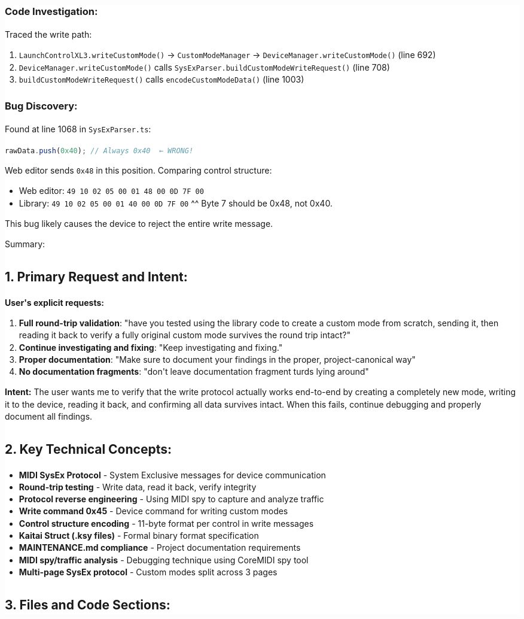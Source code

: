 ### Code Investigation:
Traced the write path:
1. `LaunchControlXL3.writeCustomMode()` → `CustomModeManager` → `DeviceManager.writeCustomMode()` (line 692)
2. `DeviceManager.writeCustomMode()` calls `SysExParser.buildCustomModeWriteRequest()` (line 708)
3. `buildCustomModeWriteRequest()` calls `encodeCustomModeData()` (line 1003)

### Bug Discovery:
Found at line 1068 in `SysExParser.ts`:
```typescript
rawData.push(0x40); // Always 0x40  ← WRONG!
```

Web editor sends `0x48` in this position. Comparing control structure:
- Web editor: `49 10 02 05 00 01 48 00 0D 7F 00`
- Library:     `49 10 02 05 00 01 40 00 0D 7F 00`
                                  ^^
Byte 7 should be 0x48, not 0x40.

This bug likely causes the device to reject the entire write message.

Summary:
## 1. Primary Request and Intent:

**User's explicit requests:**
1. **Full round-trip validation**: "have you tested using the library code to create a custom mode from scratch, sending it, then reading it back to verify a fully original custom mode survives the round trip intact?"
2. **Continue investigating and fixing**: "Keep investigating and fixing."
3. **Proper documentation**: "Make sure to document your findings in the proper, project-canonical way"
4. **No documentation fragments**: "don't leave documentation fragment turds lying around"

**Intent:**
The user wants me to verify that the write protocol actually works end-to-end by creating a completely new mode, writing it to the device, reading it back, and confirming all data survives intact. When this fails, continue debugging and properly document all findings.

## 2. Key Technical Concepts:

- **MIDI SysEx Protocol** - System Exclusive messages for device communication
- **Round-trip testing** - Write data, read it back, verify integrity
- **Protocol reverse engineering** - Using MIDI spy to capture and analyze traffic
- **Write command 0x45** - Device command for writing custom modes
- **Control structure encoding** - 11-byte format per control in write messages
- **Kaitai Struct (.ksy files)** - Formal binary format specification
- **MAINTENANCE.md compliance** - Project documentation requirements
- **MIDI spy/traffic analysis** - Debugging technique using CoreMIDI spy tool
- **Multi-page SysEx protocol** - Custom modes split across 3 pages

## 3. Files and Code Sections:
